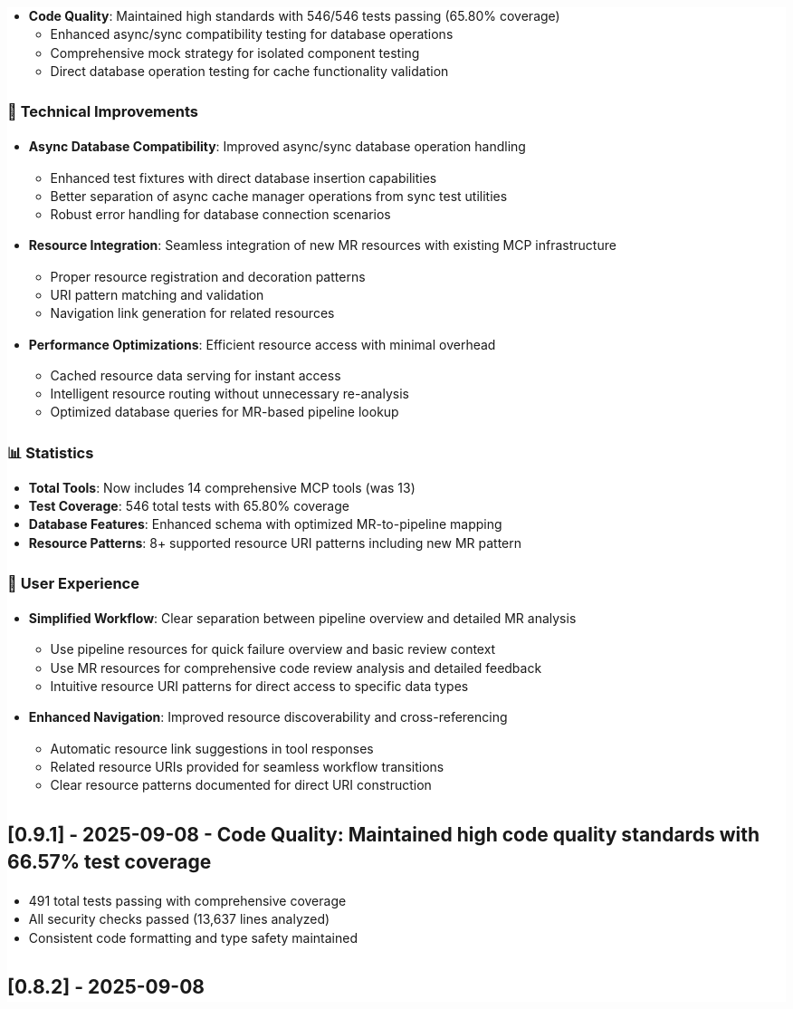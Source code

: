 - **Code Quality**: Maintained high standards with 546/546 tests passing (65.80% coverage)
  - Enhanced async/sync compatibility testing for database operations
  - Comprehensive mock strategy for isolated component testing
  - Direct database operation testing for cache functionality validation

### 🔧 **Technical Improvements**

- **Async Database Compatibility**: Improved async/sync database operation handling

  - Enhanced test fixtures with direct database insertion capabilities
  - Better separation of async cache manager operations from sync test utilities
  - Robust error handling for database connection scenarios

- **Resource Integration**: Seamless integration of new MR resources with existing MCP infrastructure

  - Proper resource registration and decoration patterns
  - URI pattern matching and validation
  - Navigation link generation for related resources

- **Performance Optimizations**: Efficient resource access with minimal overhead
  - Cached resource data serving for instant access
  - Intelligent resource routing without unnecessary re-analysis
  - Optimized database queries for MR-based pipeline lookup

### 📊 **Statistics**

- **Total Tools**: Now includes 14 comprehensive MCP tools (was 13)
- **Test Coverage**: 546 total tests with 65.80% coverage
- **Database Features**: Enhanced schema with optimized MR-to-pipeline mapping
- **Resource Patterns**: 8+ supported resource URI patterns including new MR pattern

### 🎯 **User Experience**

- **Simplified Workflow**: Clear separation between pipeline overview and detailed MR analysis

  - Use pipeline resources for quick failure overview and basic review context
  - Use MR resources for comprehensive code review analysis and detailed feedback
  - Intuitive resource URI patterns for direct access to specific data types

- **Enhanced Navigation**: Improved resource discoverability and cross-referencing
  - Automatic resource link suggestions in tool responses
  - Related resource URIs provided for seamless workflow transitions
  - Clear resource patterns documented for direct URI construction

## [0.9.1] - 2025-09-08 - **Code Quality**: Maintained high code quality standards with 66.57% test coverage

- 491 total tests passing with comprehensive coverage
- All security checks passed (13,637 lines analyzed)
- Consistent code formatting and type safety maintained

## [0.8.2] - 2025-09-08
